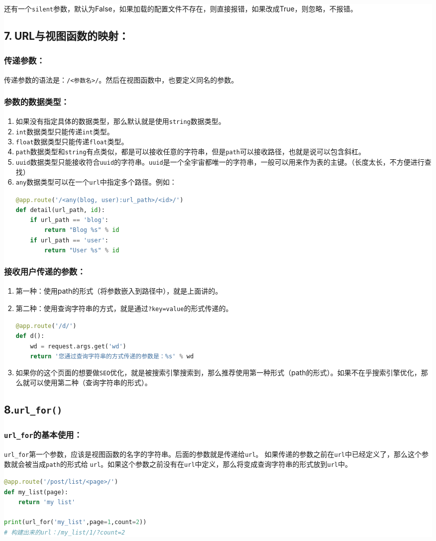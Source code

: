 还有一个`silent`参数，默认为False，如果加载的配置文件不存在，则直接报错，如果改成True，则忽略，不报错。



## 7. URL与视图函数的映射：

### 传递参数：
传递参数的语法是：`/<参数名>/`。然后在视图函数中，也要定义同名的参数。


### 参数的数据类型：
1. 如果没有指定具体的数据类型，那么默认就是使用`string`数据类型。
2. `int`数据类型只能传递`int`类型。
3. `float`数据类型只能传递`float`类型。
4. `path`数据类型和`string`有点类似，都是可以接收任意的字符串，但是`path`可以接收路径，也就是说可以包含斜杠。
5. `uuid`数据类型只能接收符合`uuid`的字符串。`uuid`是一个全宇宙都唯一的字符串，一般可以用来作为表的主键。（长度太长，不方便进行查找）
6. `any`数据类型可以在一个`url`中指定多个路径。例如：
    ```python
    @app.route('/<any(blog, user):url_path>/<id>/')
    def detail(url_path, id):
        if url_path == 'blog':
            return "Blog %s" % id
        if url_path == 'user':
            return "User %s" % id
    ```



### 接收用户传递的参数：
1. 第一种：使用path的形式（将参数嵌入到路径中），就是上面讲的。

2. 第二种：使用查询字符串的方式，就是通过`?key=value`的形式传递的。
    ```python
    @app.route('/d/')
    def d():
        wd = request.args.get('wd')
        return '您通过查询字符串的方式传递的参数是：%s' % wd
    ```

3. 如果你的这个页面的想要做`SEO`优化，就是被搜索引擎搜索到，那么推荐使用第一种形式（path的形式）。如果不在乎搜索引擎优化，那么就可以使用第二种（查询字符串的形式）。

## 8.`url_for()` 

### `url_for`的基本使用：
`url_for`第一个参数，应该是视图函数的名字的字符串。后面的参数就是传递给`url`。
如果传递的参数之前在`url`中已经定义了，那么这个参数就会被当成`path`的形式给
`url`。如果这个参数之前没有在`url`中定义，那么将变成查询字符串的形式放到`url`中。
```python
@app.route('/post/list/<page>/')
def my_list(page):
    return 'my list'

print(url_for('my_list',page=1,count=2))
# 构建出来的url：/my_list/1/?count=2
```
